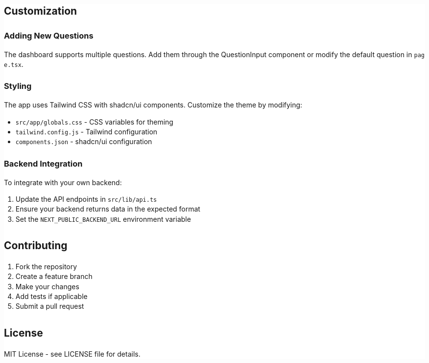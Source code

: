 ## Customization

### Adding New Questions

The dashboard supports multiple questions. Add them through the QuestionInput component or modify the default question in `page.tsx`.

### Styling

The app uses Tailwind CSS with shadcn/ui components. Customize the theme by modifying:

- `src/app/globals.css` - CSS variables for theming
- `tailwind.config.js` - Tailwind configuration
- `components.json` - shadcn/ui configuration

### Backend Integration

To integrate with your own backend:

1. Update the API endpoints in `src/lib/api.ts`
2. Ensure your backend returns data in the expected format
3. Set the `NEXT_PUBLIC_BACKEND_URL` environment variable

## Contributing

1. Fork the repository
2. Create a feature branch
3. Make your changes
4. Add tests if applicable
5. Submit a pull request

## License

MIT License - see LICENSE file for details.
